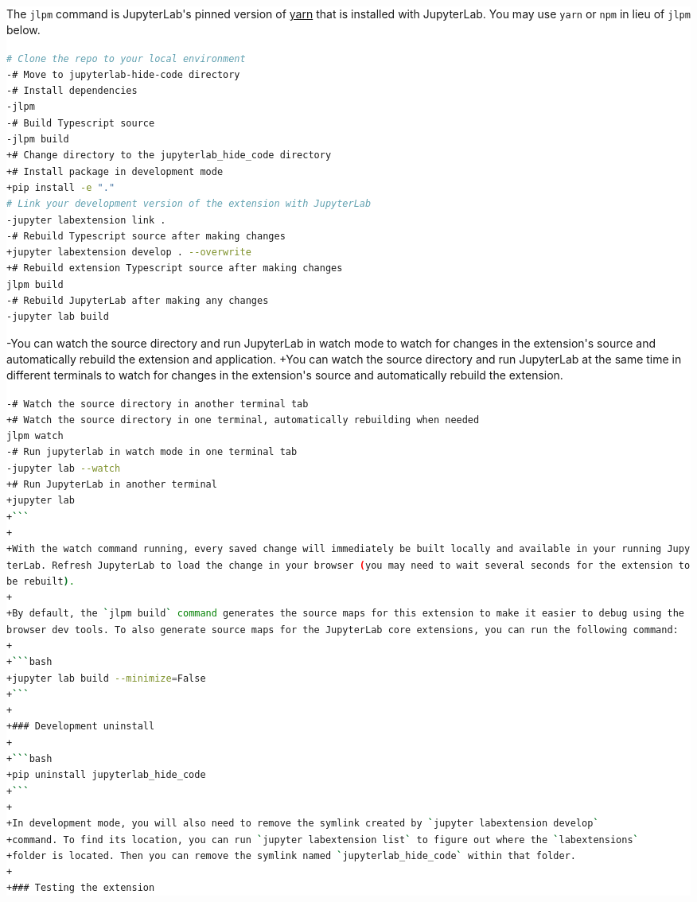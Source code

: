  The `jlpm` command is JupyterLab's pinned version of
 [yarn](https://yarnpkg.com/) that is installed with JupyterLab. You may use
 `yarn` or `npm` in lieu of `jlpm` below.
 
 ```bash
 # Clone the repo to your local environment
-# Move to jupyterlab-hide-code directory
-# Install dependencies
-jlpm
-# Build Typescript source
-jlpm build
+# Change directory to the jupyterlab_hide_code directory
+# Install package in development mode
+pip install -e "."
 # Link your development version of the extension with JupyterLab
-jupyter labextension link .
-# Rebuild Typescript source after making changes
+jupyter labextension develop . --overwrite
+# Rebuild extension Typescript source after making changes
 jlpm build
-# Rebuild JupyterLab after making any changes
-jupyter lab build
 ```
 
-You can watch the source directory and run JupyterLab in watch mode to watch for changes in the extension's source and automatically rebuild the extension and application.
+You can watch the source directory and run JupyterLab at the same time in different terminals to watch for changes in the extension's source and automatically rebuild the extension.
 
 ```bash
-# Watch the source directory in another terminal tab
+# Watch the source directory in one terminal, automatically rebuilding when needed
 jlpm watch
-# Run jupyterlab in watch mode in one terminal tab
-jupyter lab --watch
+# Run JupyterLab in another terminal
+jupyter lab
+```
+
+With the watch command running, every saved change will immediately be built locally and available in your running JupyterLab. Refresh JupyterLab to load the change in your browser (you may need to wait several seconds for the extension to be rebuilt).
+
+By default, the `jlpm build` command generates the source maps for this extension to make it easier to debug using the browser dev tools. To also generate source maps for the JupyterLab core extensions, you can run the following command:
+
+```bash
+jupyter lab build --minimize=False
+```
+
+### Development uninstall
+
+```bash
+pip uninstall jupyterlab_hide_code
+```
+
+In development mode, you will also need to remove the symlink created by `jupyter labextension develop`
+command. To find its location, you can run `jupyter labextension list` to figure out where the `labextensions`
+folder is located. Then you can remove the symlink named `jupyterlab_hide_code` within that folder.
+
+### Testing the extension
 ```